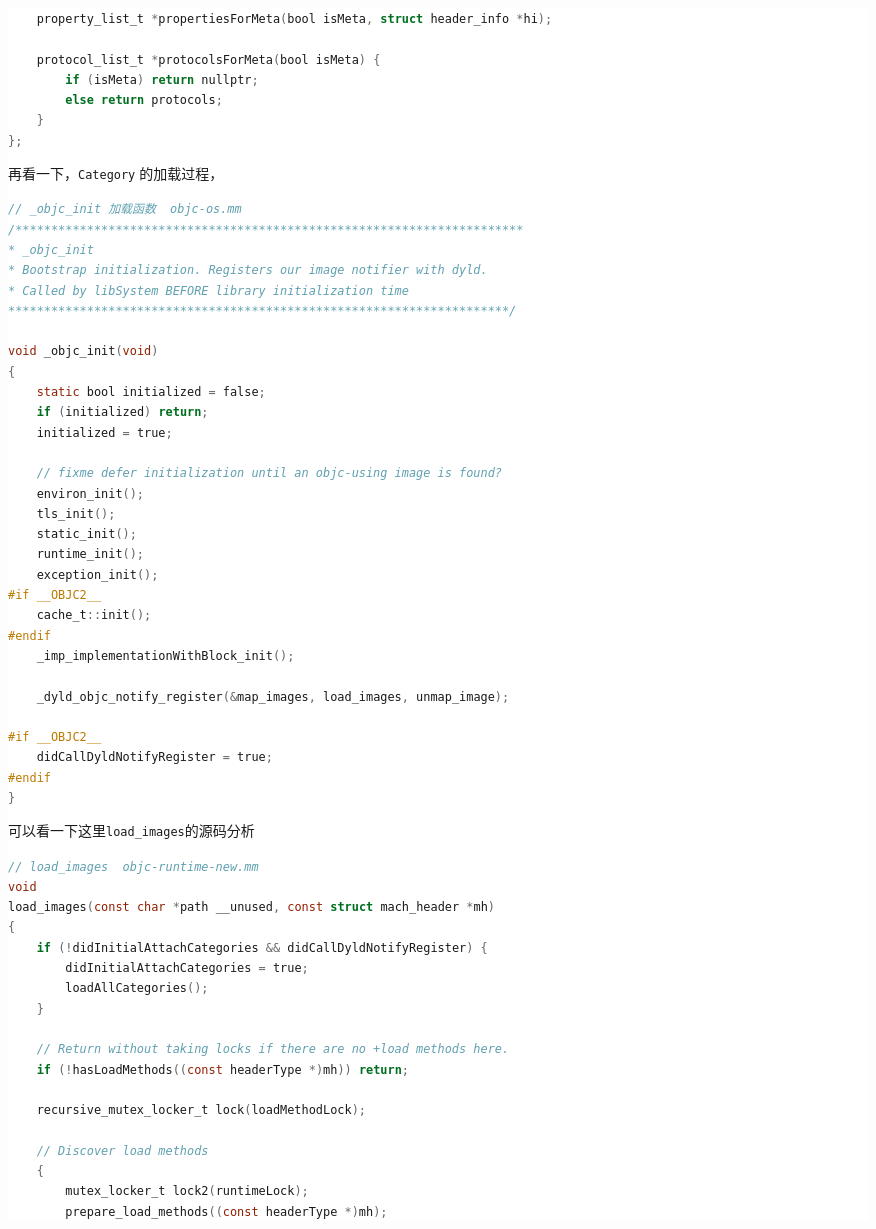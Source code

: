```objective-c
    property_list_t *propertiesForMeta(bool isMeta, struct header_info *hi);
    
    protocol_list_t *protocolsForMeta(bool isMeta) {
        if (isMeta) return nullptr;
        else return protocols;
    }
};
```

再看一下，`Category` 的加载过程，

```objective-c
// _objc_init 加载函数  objc-os.mm
/***********************************************************************
* _objc_init
* Bootstrap initialization. Registers our image notifier with dyld.
* Called by libSystem BEFORE library initialization time
**********************************************************************/

void _objc_init(void)
{
    static bool initialized = false;
    if (initialized) return;
    initialized = true;
    
    // fixme defer initialization until an objc-using image is found?
    environ_init();
    tls_init();
    static_init();
    runtime_init();
    exception_init();
#if __OBJC2__
    cache_t::init();
#endif
    _imp_implementationWithBlock_init();

    _dyld_objc_notify_register(&map_images, load_images, unmap_image);

#if __OBJC2__
    didCallDyldNotifyRegister = true;
#endif
}
```

可以看一下这里`load_images`的源码分析

```objective-c
// load_images  objc-runtime-new.mm
void
load_images(const char *path __unused, const struct mach_header *mh)
{
    if (!didInitialAttachCategories && didCallDyldNotifyRegister) {
        didInitialAttachCategories = true;
        loadAllCategories();
    }

    // Return without taking locks if there are no +load methods here.
    if (!hasLoadMethods((const headerType *)mh)) return;

    recursive_mutex_locker_t lock(loadMethodLock);

    // Discover load methods
    {
        mutex_locker_t lock2(runtimeLock);
        prepare_load_methods((const headerType *)mh);
```